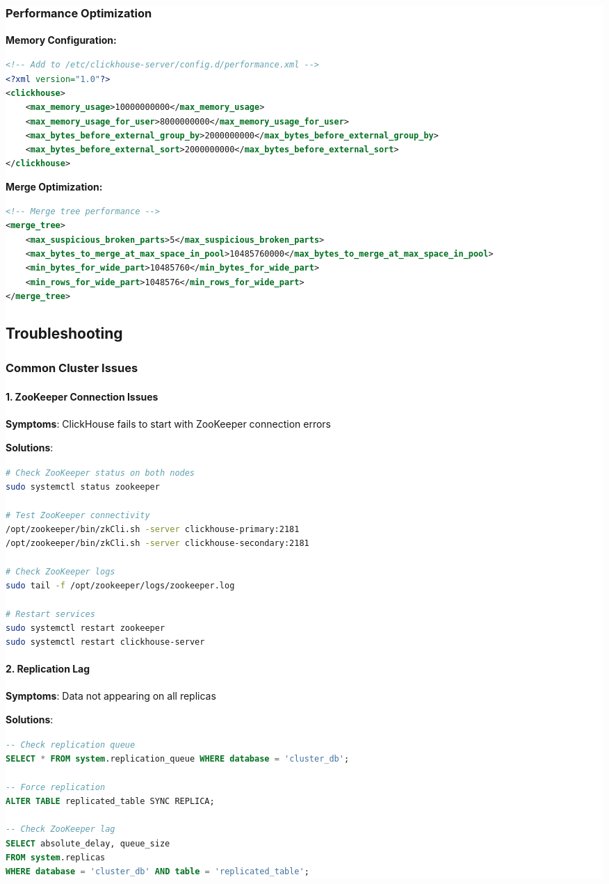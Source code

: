 ### Performance Optimization

**Memory Configuration:**
```xml
<!-- Add to /etc/clickhouse-server/config.d/performance.xml -->
<?xml version="1.0"?>
<clickhouse>
    <max_memory_usage>10000000000</max_memory_usage>
    <max_memory_usage_for_user>8000000000</max_memory_usage_for_user>
    <max_bytes_before_external_group_by>2000000000</max_bytes_before_external_group_by>
    <max_bytes_before_external_sort>2000000000</max_bytes_before_external_sort>
</clickhouse>
```

**Merge Optimization:**
```xml
<!-- Merge tree performance -->
<merge_tree>
    <max_suspicious_broken_parts>5</max_suspicious_broken_parts>
    <max_bytes_to_merge_at_max_space_in_pool>10485760000</max_bytes_to_merge_at_max_space_in_pool>
    <min_bytes_for_wide_part>10485760</min_bytes_for_wide_part>
    <min_rows_for_wide_part>1048576</min_rows_for_wide_part>
</merge_tree>
```

## Troubleshooting

### Common Cluster Issues

#### 1. ZooKeeper Connection Issues
**Symptoms**: ClickHouse fails to start with ZooKeeper connection errors

**Solutions**:
```bash
# Check ZooKeeper status on both nodes
sudo systemctl status zookeeper

# Test ZooKeeper connectivity
/opt/zookeeper/bin/zkCli.sh -server clickhouse-primary:2181
/opt/zookeeper/bin/zkCli.sh -server clickhouse-secondary:2181

# Check ZooKeeper logs
sudo tail -f /opt/zookeeper/logs/zookeeper.log

# Restart services
sudo systemctl restart zookeeper
sudo systemctl restart clickhouse-server
```

#### 2. Replication Lag
**Symptoms**: Data not appearing on all replicas

**Solutions**:
```sql
-- Check replication queue
SELECT * FROM system.replication_queue WHERE database = 'cluster_db';

-- Force replication
ALTER TABLE replicated_table SYNC REPLICA;

-- Check ZooKeeper lag
SELECT absolute_delay, queue_size
FROM system.replicas
WHERE database = 'cluster_db' AND table = 'replicated_table';
```
